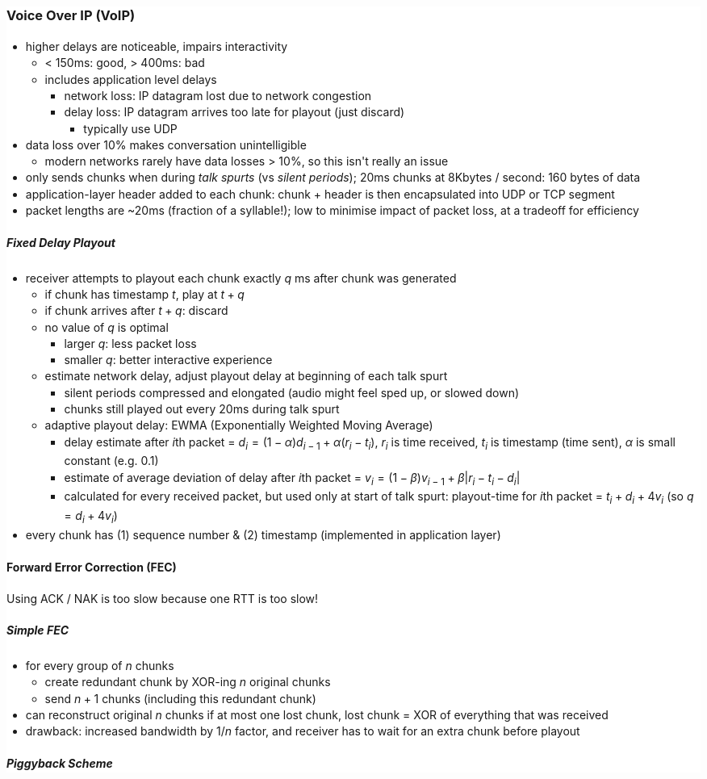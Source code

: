 ### Voice Over IP (VoIP)

- higher delays are noticeable, impairs interactivity
    - < 150ms: good, > 400ms: bad
    - includes application level delays
        - network loss: IP datagram lost due to network congestion
        - delay loss: IP datagram arrives too late for playout (just discard)
            - typically use UDP
- data loss over 10% makes conversation unintelligible
    - modern networks rarely have data losses > 10%, so this isn't really an issue
- only sends chunks when during *talk spurts* (vs *silent periods*); 20ms chunks at 8Kbytes / second: 160 bytes of data
- application-layer header added to each chunk: chunk + header is then encapsulated into UDP or TCP segment
- packet lengths are ~20ms (fraction of a syllable!); low to minimise impact of packet loss, at a tradeoff for efficiency

##### Fixed Delay Playout

- receiver attempts to playout each chunk exactly $q$ ms after chunk was generated
    - if chunk has timestamp $t$, play at $t+q$
    - if chunk arrives after $t+q$: discard
    - no value of $q$ is optimal
        - larger $q$: less packet loss
        - smaller $q$: better interactive experience
    - estimate network delay, adjust playout delay at beginning of each talk spurt
        - silent periods compressed and elongated (audio might feel sped up, or slowed down)
        - chunks still played out every 20ms during talk spurt
    - adaptive playout delay: EWMA (Exponentially Weighted Moving Average)
        - delay estimate after $i$th packet = $d_i = (1 - \alpha)d_{i-1} + \alpha(r_i - t_i)$, $r_i$ is time received, $t_i$ is timestamp (time sent), $\alpha$ is small constant (e.g. 0.1)
        - estimate of average deviation of delay after $i$th packet = $v_i = (1 - \beta)v_{i-1} + \beta|r_i - t_i - d_i|$
        - calculated for every received packet, but used only at start of talk spurt: playout-time for $i$th packet = $t_i + d_i + 4v_i$ (so $q=d_i+4v_i$)
- every chunk has (1) sequence number & (2) timestamp (implemented in application layer)

#### Forward Error Correction (FEC)

Using ACK / NAK is too slow because one RTT is too slow!

##### Simple FEC

- for every group of $n$ chunks
    - create redundant chunk by XOR-ing $n$ original chunks
    - send $n+1$ chunks (including this redundant chunk)
- can reconstruct original $n$ chunks if at most one lost chunk, lost chunk = XOR of everything that was received
- drawback: increased bandwidth by $1/n$ factor, and receiver has to wait for an extra chunk before playout

##### Piggyback Scheme
